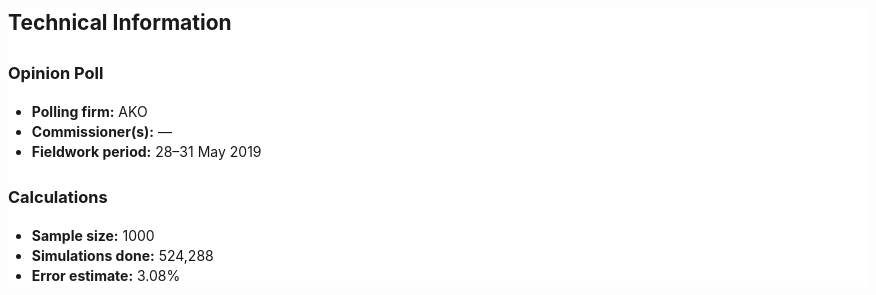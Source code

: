 
## Technical Information

### Opinion Poll

+ **Polling firm:** AKO
+ **Commissioner(s):** —
+ **Fieldwork period:** 28–31 May 2019

### Calculations

+ **Sample size:** 1000
+ **Simulations done:** 524,288
+ **Error estimate:** 3.08%


